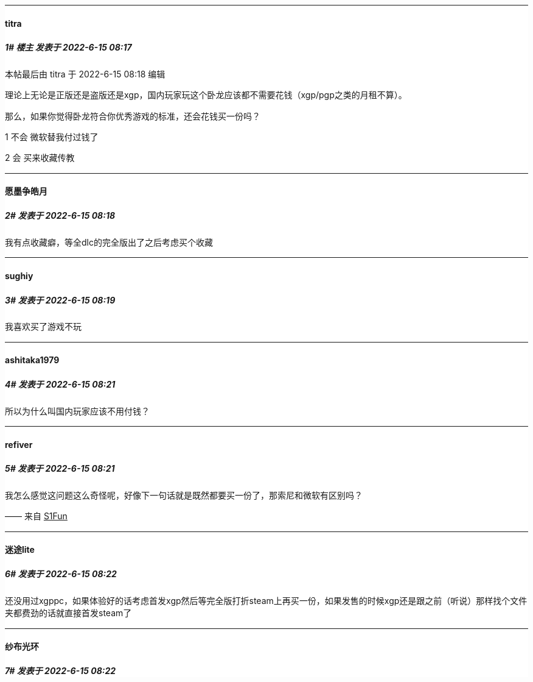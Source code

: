 

*****

####  titra  
##### 1#       楼主       发表于 2022-6-15 08:17

 本帖最后由 titra 于 2022-6-15 08:18 编辑 

理论上无论是正版还是盗版还是xgp，国内玩家玩这个卧龙应该都不需要花钱（xgp/pgp之类的月租不算）。

那么，如果你觉得卧龙符合你优秀游戏的标准，还会花钱买一份吗？

1 不会 微软替我付过钱了

2 会 买来收藏传教

*****

####  愿墨争皓月  
##### 2#       发表于 2022-6-15 08:18

我有点收藏癖，等全dlc的完全版出了之后考虑买个收藏

*****

####  sughiy  
##### 3#       发表于 2022-6-15 08:19

我喜欢买了游戏不玩

*****

####  ashitaka1979  
##### 4#       发表于 2022-6-15 08:21

所以为什么叫国内玩家应该不用付钱？

*****

####  refiver  
##### 5#       发表于 2022-6-15 08:21

我怎么感觉这问题这么奇怪呢，好像下一句话就是既然都要买一份了，那索尼和微软有区别吗？

—— 来自 [S1Fun](https://s1fun.koalcat.com)

*****

####  迷途lite  
##### 6#       发表于 2022-6-15 08:22

还没用过xgppc，如果体验好的话考虑首发xgp然后等完全版打折steam上再买一份，如果发售的时候xgp还是跟之前（听说）那样找个文件夹都费劲的话就直接首发steam了

*****

####  纱布光环  
##### 7#       发表于 2022-6-15 08:22
